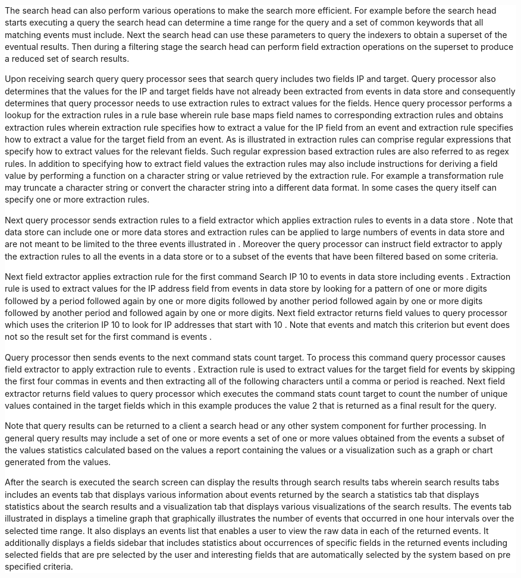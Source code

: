 The search head can also perform various operations to make the search more efficient. For example before the search head starts executing a query the search head can determine a time range for the query and a set of common keywords that all matching events must include. Next the search head can use these parameters to query the indexers to obtain a superset of the eventual results. Then during a filtering stage the search head can perform field extraction operations on the superset to produce a reduced set of search results.

Upon receiving search query query processor sees that search query includes two fields IP and target. Query processor also determines that the values for the IP and target fields have not already been extracted from events in data store and consequently determines that query processor needs to use extraction rules to extract values for the fields. Hence query processor performs a lookup for the extraction rules in a rule base wherein rule base maps field names to corresponding extraction rules and obtains extraction rules wherein extraction rule specifies how to extract a value for the IP field from an event and extraction rule specifies how to extract a value for the target field from an event. As is illustrated in extraction rules can comprise regular expressions that specify how to extract values for the relevant fields. Such regular expression based extraction rules are also referred to as regex rules. In addition to specifying how to extract field values the extraction rules may also include instructions for deriving a field value by performing a function on a character string or value retrieved by the extraction rule. For example a transformation rule may truncate a character string or convert the character string into a different data format. In some cases the query itself can specify one or more extraction rules.

Next query processor sends extraction rules to a field extractor which applies extraction rules to events in a data store . Note that data store can include one or more data stores and extraction rules can be applied to large numbers of events in data store and are not meant to be limited to the three events illustrated in . Moreover the query processor can instruct field extractor to apply the extraction rules to all the events in a data store or to a subset of the events that have been filtered based on some criteria.

Next field extractor applies extraction rule for the first command Search IP 10 to events in data store including events . Extraction rule is used to extract values for the IP address field from events in data store by looking for a pattern of one or more digits followed by a period followed again by one or more digits followed by another period followed again by one or more digits followed by another period and followed again by one or more digits. Next field extractor returns field values to query processor which uses the criterion IP 10 to look for IP addresses that start with 10 . Note that events and match this criterion but event does not so the result set for the first command is events .

Query processor then sends events to the next command stats count target. To process this command query processor causes field extractor to apply extraction rule to events . Extraction rule is used to extract values for the target field for events by skipping the first four commas in events and then extracting all of the following characters until a comma or period is reached. Next field extractor returns field values to query processor which executes the command stats count target to count the number of unique values contained in the target fields which in this example produces the value 2 that is returned as a final result for the query.

Note that query results can be returned to a client a search head or any other system component for further processing. In general query results may include a set of one or more events a set of one or more values obtained from the events a subset of the values statistics calculated based on the values a report containing the values or a visualization such as a graph or chart generated from the values.

After the search is executed the search screen can display the results through search results tabs wherein search results tabs includes an events tab that displays various information about events returned by the search a statistics tab that displays statistics about the search results and a visualization tab that displays various visualizations of the search results. The events tab illustrated in displays a timeline graph that graphically illustrates the number of events that occurred in one hour intervals over the selected time range. It also displays an events list that enables a user to view the raw data in each of the returned events. It additionally displays a fields sidebar that includes statistics about occurrences of specific fields in the returned events including selected fields that are pre selected by the user and interesting fields that are automatically selected by the system based on pre specified criteria.
